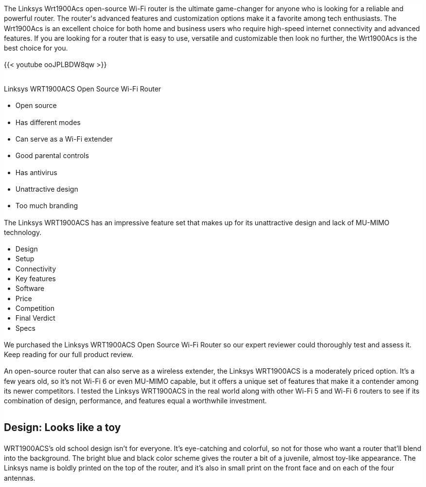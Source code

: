 The Linksys Wrt1900Acs open-source Wi-Fi router is the ultimate game-changer for anyone who is looking for a reliable and powerful router. The router's advanced features and customization options make it a favorite among tech enthusiasts. The Wrt1900Acs is an excellent choice for both home and business users who require high-speed internet connectivity and advanced features. If you are looking for a router that is easy to use, versatile and customizable then look no further, the Wrt1900Acs is the best choice for you.

{{< youtube ooJPLBDW8qw >}} 



## 
Linksys WRT1900ACS Open Source Wi-Fi Router
 
- Open source
 - Has different modes
 - Can serve as a Wi-Fi extender
 - Good parental controls
 - Has antivirus

 
- Unattractive design
 - Too much branding

 
The Linksys WRT1900ACS has an impressive feature set that makes up for its unattractive design and lack of MU-MIMO technology.
 
- Design
 - Setup
 - Connectivity
 - Key features
 - Software
 - Price
 - Competition
 - Final Verdict
 - Specs

 

We purchased the Linksys WRT1900ACS Open Source Wi-Fi Router so our expert reviewer could thoroughly test and assess it. Keep reading for our full product review.

 

An open-source router that can also serve as a wireless extender, the Linksys WRT1900ACS is a moderately priced option. It’s a few years old, so it’s not Wi-Fi 6 or even MU-MIMO capable, but it offers a unique set of features that make it a contender among its newer competitors. I tested the Linksys WRT1900ACS in the real world along with other Wi-Fi 5 and Wi-Fi 6 routers to see if its combination of design, performance, and features equal a worthwhile investment.

 
##   Design: Looks like a toy  
 

WRT1900ACS’s old school design isn’t for everyone. It’s eye-catching and colorful, so not for those who want a router that’ll blend into the background. The bright blue and black color scheme gives the router a bit of a juvenile, almost toy-like appearance. The Linksys name is boldly printed on the top of the router, and it’s also in small print on the front face and on each of the four antennas. 
